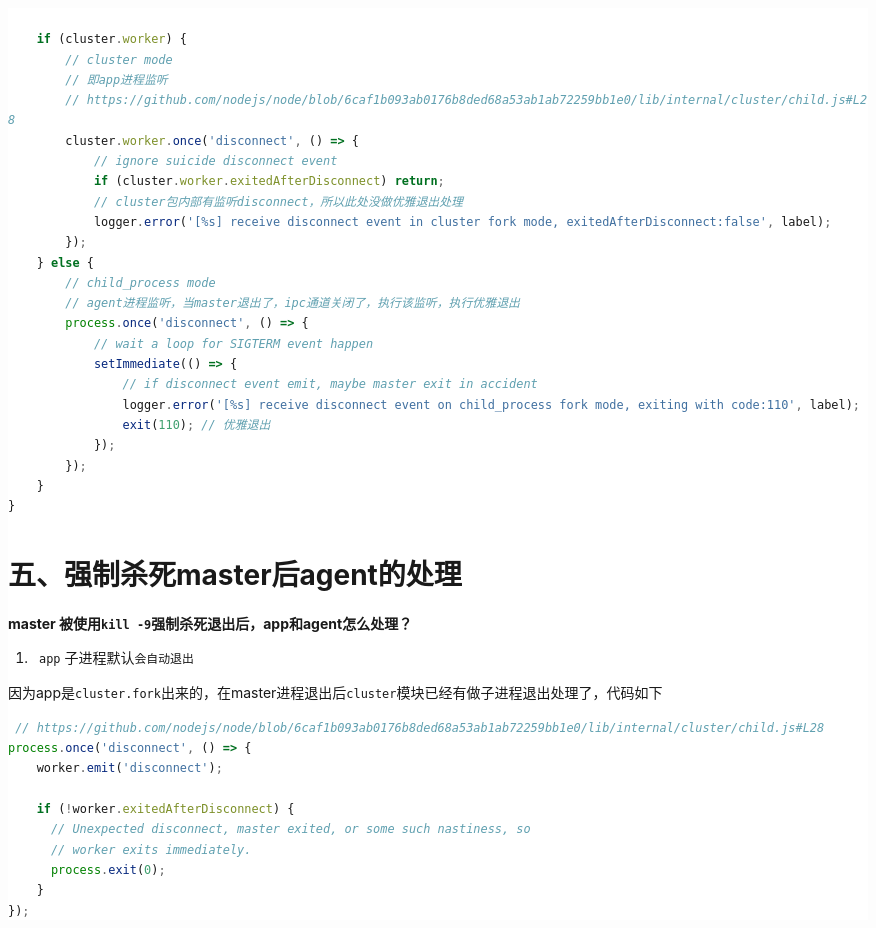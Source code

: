 ```js

    if (cluster.worker) {
        // cluster mode 
        // 即app进程监听
        // https://github.com/nodejs/node/blob/6caf1b093ab0176b8ded68a53ab1ab72259bb1e0/lib/internal/cluster/child.js#L28
        cluster.worker.once('disconnect', () => {
            // ignore suicide disconnect event
            if (cluster.worker.exitedAfterDisconnect) return;
            // cluster包内部有监听disconnect，所以此处没做优雅退出处理
            logger.error('[%s] receive disconnect event in cluster fork mode, exitedAfterDisconnect:false', label);
        });
    } else {
        // child_process mode 
        // agent进程监听，当master退出了，ipc通道关闭了，执行该监听，执行优雅退出
        process.once('disconnect', () => {
            // wait a loop for SIGTERM event happen
            setImmediate(() => {
                // if disconnect event emit, maybe master exit in accident
                logger.error('[%s] receive disconnect event on child_process fork mode, exiting with code:110', label);
                exit(110); // 优雅退出
            });
        });
    }
}

```



# 五、强制杀死master后agent的处理

**master 被使用`kill -9`强制杀死退出后，app和agent怎么处理？**

1. ` app` 子进程默认`会自动退出`

因为app是`cluster.fork`出来的，在master进程退出后`cluster`模块已经有做子进程退出处理了，代码如下

```js
 // https://github.com/nodejs/node/blob/6caf1b093ab0176b8ded68a53ab1ab72259bb1e0/lib/internal/cluster/child.js#L28
process.once('disconnect', () => {
    worker.emit('disconnect');

    if (!worker.exitedAfterDisconnect) {
      // Unexpected disconnect, master exited, or some such nastiness, so
      // worker exits immediately.
      process.exit(0);
    }
});
```
